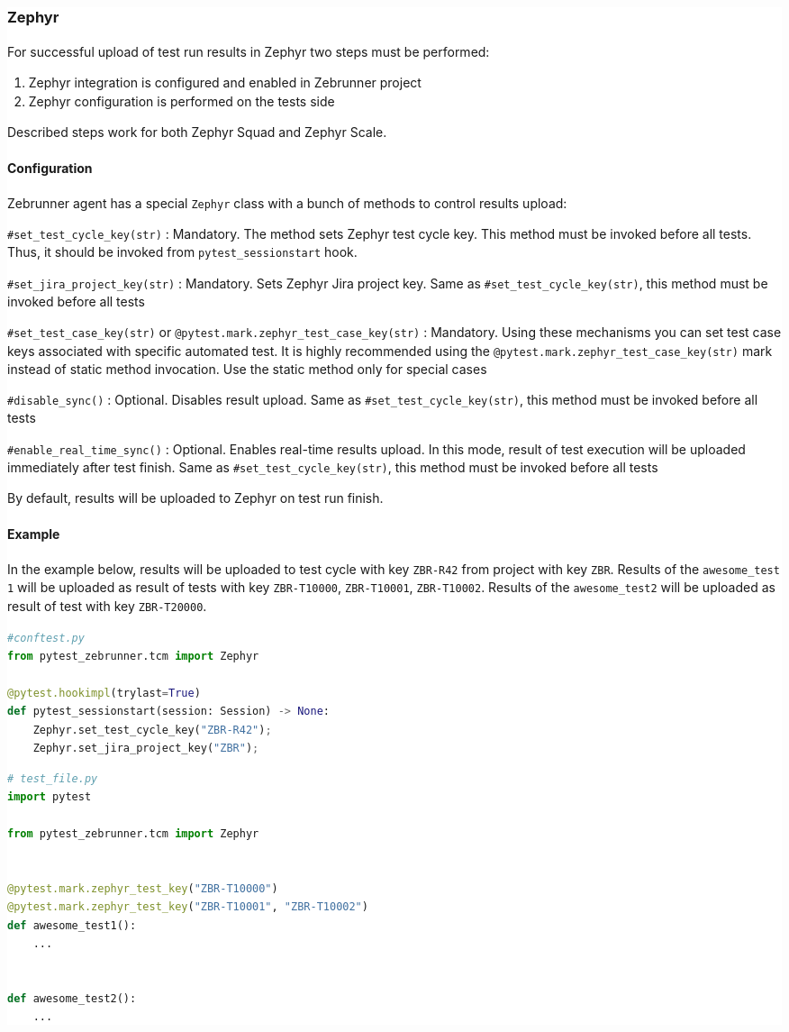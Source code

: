 ### Zephyr

For successful upload of test run results in Zephyr two steps must be performed:

1. Zephyr integration is configured and enabled in Zebrunner project
2. Zephyr configuration is performed on the tests side

Described steps work for both Zephyr Squad and Zephyr Scale.

#### Configuration

Zebrunner agent has a special `Zephyr` class with a bunch of methods to control results upload:

`#set_test_cycle_key(str)`
:   Mandatory. The method sets Zephyr test cycle key. This method must be invoked before all tests. Thus, it should be invoked from `pytest_sessionstart` hook.

`#set_jira_project_key(str)`
:   Mandatory. Sets Zephyr Jira project key. Same as `#set_test_cycle_key(str)`, this method must be invoked before all tests

`#set_test_case_key(str)` or `@pytest.mark.zephyr_test_case_key(str)`
:   Mandatory. Using these mechanisms you can set test case keys associated with specific automated test. It is highly recommended using the `@pytest.mark.zephyr_test_case_key(str)` mark instead of static method invocation. Use the static method only for special cases

`#disable_sync()`
:   Optional. Disables result upload. Same as `#set_test_cycle_key(str)`, this method must be invoked before all tests

`#enable_real_time_sync()`
:   Optional. Enables real-time results upload. In this mode, result of test execution will be uploaded immediately after test finish. Same as `#set_test_cycle_key(str)`, this method must be invoked before all tests

By default, results will be uploaded to Zephyr on test run finish.

#### Example

In the example below, results will be uploaded to test cycle with key `ZBR-R42` from project with key `ZBR`. Results of the `awesome_test1` will be uploaded as result of tests with key `ZBR-T10000`, `ZBR-T10001`, `ZBR-T10002`. Results of the `awesome_test2` will be uploaded as result of test with key `ZBR-T20000`.

```python
#conftest.py
from pytest_zebrunner.tcm import Zephyr

@pytest.hookimpl(trylast=True)
def pytest_sessionstart(session: Session) -> None:
    Zephyr.set_test_cycle_key("ZBR-R42");
    Zephyr.set_jira_project_key("ZBR");

```
```python
# test_file.py
import pytest

from pytest_zebrunner.tcm import Zephyr


@pytest.mark.zephyr_test_key("ZBR-T10000")
@pytest.mark.zephyr_test_key("ZBR-T10001", "ZBR-T10002")
def awesome_test1():
    ...


def awesome_test2():
    ...
```